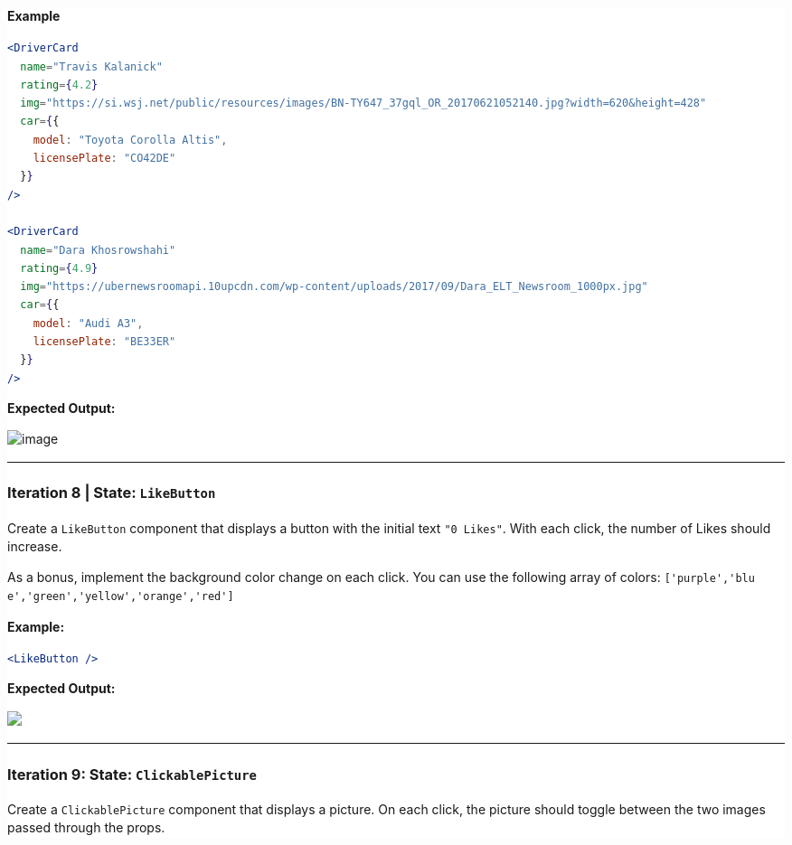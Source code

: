 **Example**

```jsx
<DriverCard
  name="Travis Kalanick"
  rating={4.2}
  img="https://si.wsj.net/public/resources/images/BN-TY647_37gql_OR_20170621052140.jpg?width=620&height=428"
  car={{
    model: "Toyota Corolla Altis",
    licensePlate: "CO42DE"
  }}
/>

<DriverCard
  name="Dara Khosrowshahi"
  rating={4.9}
  img="https://ubernewsroomapi.10upcdn.com/wp-content/uploads/2017/09/Dara_ELT_Newsroom_1000px.jpg"
  car={{
    model: "Audi A3",
    licensePlate: "BE33ER"
  }}
/>
```

**Expected Output:**

![image](https://user-images.githubusercontent.com/5306791/52972847-66054380-33bc-11e9-92e0-8e48d1ab0212.png)

---

### Iteration 8 | State: `LikeButton`

Create a `LikeButton` component that displays a button with the initial text `"0 Likes"`. With each click, the number of Likes should increase.

As a bonus, implement the background color change on each click. You can use the following array of colors: `['purple','blue','green','yellow','orange','red']`

**Example:**

```jsx
<LikeButton />
```

**Expected Output:**

![](https://media.giphy.com/media/OQJkfIEkYTUdYkgNP7/giphy.gif)

---

### Iteration 9: State: `ClickablePicture`

Create a `ClickablePicture` component that displays a picture. On each click, the picture should toggle between the two images passed through the props.
